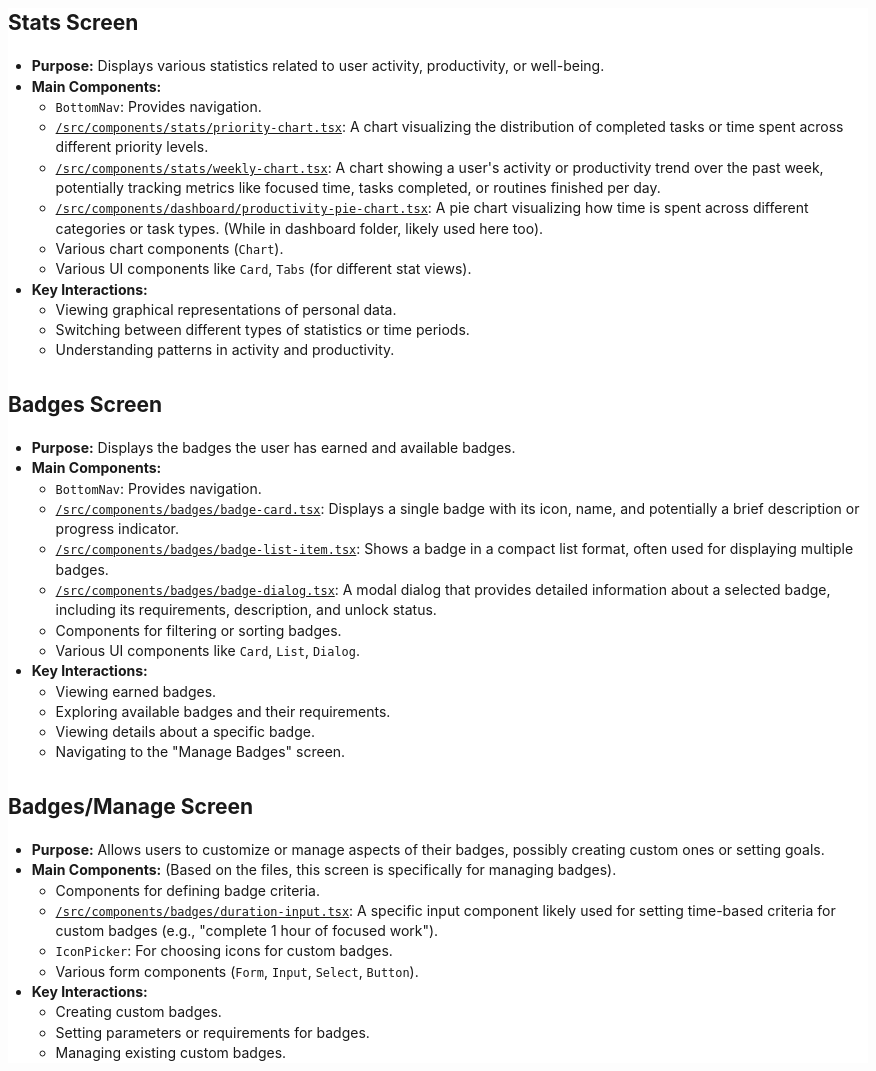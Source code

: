 ## Stats Screen

*   **Purpose:** Displays various statistics related to user activity, productivity, or well-being.
*   **Main Components:**
    *   `BottomNav`: Provides navigation.
    *   [`/src/components/stats/priority-chart.tsx`](/src/components/stats/priority-chart.tsx): A chart visualizing the distribution of completed tasks or time spent across different priority levels.
    *   [`/src/components/stats/weekly-chart.tsx`](/src/components/stats/weekly-chart.tsx): A chart showing a user's activity or productivity trend over the past week, potentially tracking metrics like focused time, tasks completed, or routines finished per day.
    *   [`/src/components/dashboard/productivity-pie-chart.tsx`](/src/components/dashboard/productivity-pie-chart.tsx): A pie chart visualizing how time is spent across different categories or task types. (While in dashboard folder, likely used here too).
    *   Various chart components (`Chart`).
    *   Various UI components like `Card`, `Tabs` (for different stat views).
*   **Key Interactions:**
    *   Viewing graphical representations of personal data.
    *   Switching between different types of statistics or time periods.
    *   Understanding patterns in activity and productivity.

## Badges Screen

*   **Purpose:** Displays the badges the user has earned and available badges.
*   **Main Components:**
    *   `BottomNav`: Provides navigation.
    *   [`/src/components/badges/badge-card.tsx`](/src/components/badges/badge-card.tsx): Displays a single badge with its icon, name, and potentially a brief description or progress indicator.
    *   [`/src/components/badges/badge-list-item.tsx`](/src/components/badges/badge-list-item.tsx): Shows a badge in a compact list format, often used for displaying multiple badges.
    *   [`/src/components/badges/badge-dialog.tsx`](/src/components/badges/badge-dialog.tsx): A modal dialog that provides detailed information about a selected badge, including its requirements, description, and unlock status.
    *   Components for filtering or sorting badges.
    *   Various UI components like `Card`, `List`, `Dialog`.
*   **Key Interactions:**
    *   Viewing earned badges.
    *   Exploring available badges and their requirements.
    *   Viewing details about a specific badge.
    *   Navigating to the "Manage Badges" screen.

## Badges/Manage Screen

*   **Purpose:** Allows users to customize or manage aspects of their badges, possibly creating custom ones or setting goals.
*   **Main Components:** (Based on the files, this screen is specifically for managing badges).
    *   Components for defining badge criteria.
    *   [`/src/components/badges/duration-input.tsx`](/src/components/badges/duration-input.tsx): A specific input component likely used for setting time-based criteria for custom badges (e.g., "complete 1 hour of focused work").
    *   `IconPicker`: For choosing icons for custom badges.
    *   Various form components (`Form`, `Input`, `Select`, `Button`).
*   **Key Interactions:**
    *   Creating custom badges.
    *   Setting parameters or requirements for badges.
    *   Managing existing custom badges.
